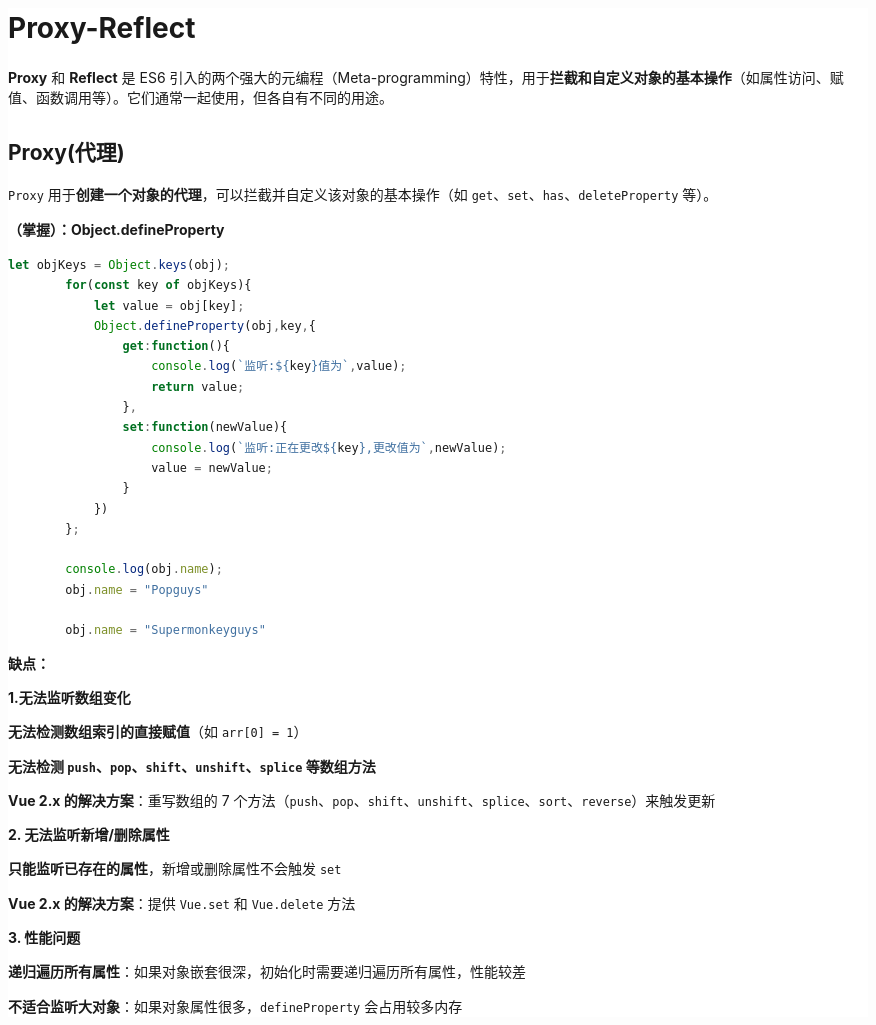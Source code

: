 

# Proxy-Reflect

**Proxy** 和 **Reflect** 是 ES6 引入的两个强大的元编程（Meta-programming）特性，用于**拦截和自定义对象的基本操作**（如属性访问、赋值、函数调用等）。它们通常一起使用，但各自有不同的用途。



## Proxy(代理)

`Proxy` 用于**创建一个对象的代理**，可以拦截并自定义该对象的基本操作（如 `get`、`set`、`has`、`deleteProperty` 等）。

**（掌握）：Object.defineProperty**

```javascript
let objKeys = Object.keys(obj);
        for(const key of objKeys){
            let value = obj[key];
            Object.defineProperty(obj,key,{
                get:function(){
                    console.log(`监听:${key}值为`,value);
                    return value;
                },
                set:function(newValue){
                    console.log(`监听:正在更改${key},更改值为`,newValue);
                    value = newValue;
                }
            })
        };

        console.log(obj.name);
        obj.name = "Popguys"

        obj.name = "Supermonkeyguys"
```

**缺点：**

**1.无法监听数组变化**

**无法检测数组索引的直接赋值**（如 `arr[0] = 1`）

**无法检测 `push`、`pop`、`shift`、`unshift`、`splice` 等数组方法**

**Vue 2.x 的解决方案**：重写数组的 7 个方法（`push`、`pop`、`shift`、`unshift`、`splice`、`sort`、`reverse`）来触发更新

**2. 无法监听新增/删除属性**

**只能监听已存在的属性**，新增或删除属性不会触发 `set`

**Vue 2.x 的解决方案**：提供 `Vue.set` 和 `Vue.delete` 方法

**3. 性能问题**

**递归遍历所有属性**：如果对象嵌套很深，初始化时需要递归遍历所有属性，性能较差

**不适合监听大对象**：如果对象属性很多，`defineProperty` 会占用较多内存
